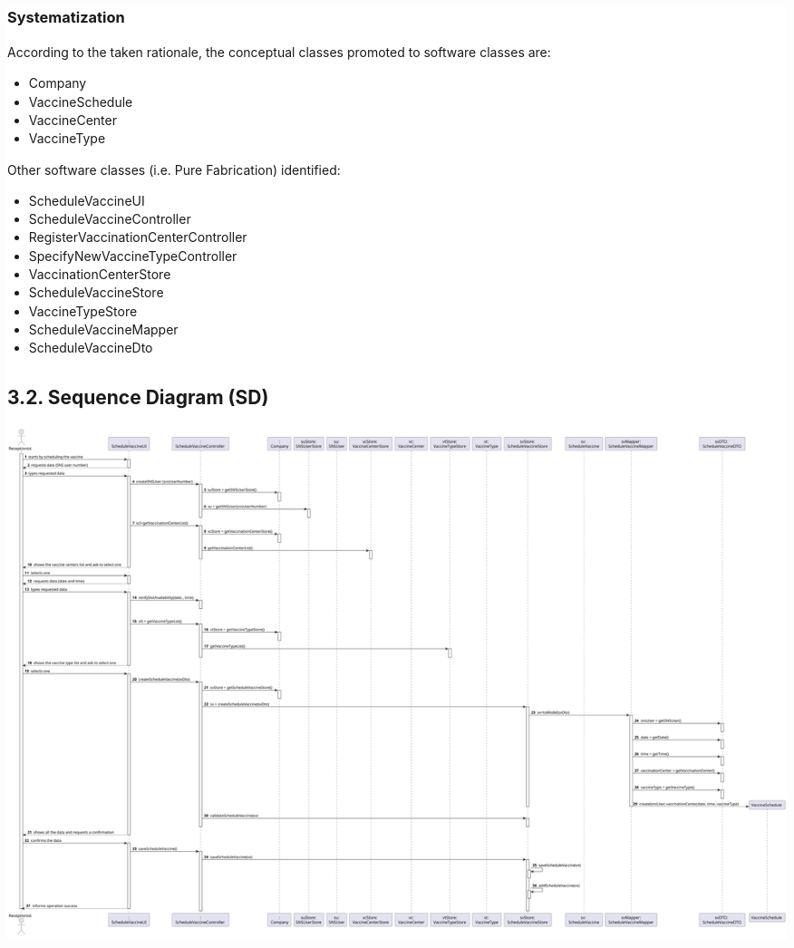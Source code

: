 ### Systematization ##

According to the taken rationale, the conceptual classes promoted to software classes are: 

 * Company
 * VaccineSchedule
 * VaccineCenter
 * VaccineType

Other software classes (i.e. Pure Fabrication) identified: 

 * ScheduleVaccineUI
 * ScheduleVaccineController
 * RegisterVaccinationCenterController
 * SpecifyNewVaccineTypeController
 * VaccinationCenterStore  
 * ScheduleVaccineStore
 * VaccineTypeStore
 * ScheduleVaccineMapper
 * ScheduleVaccineDto


## 3.2. Sequence Diagram (SD)


![US01_SD](US01_SD.svg)
